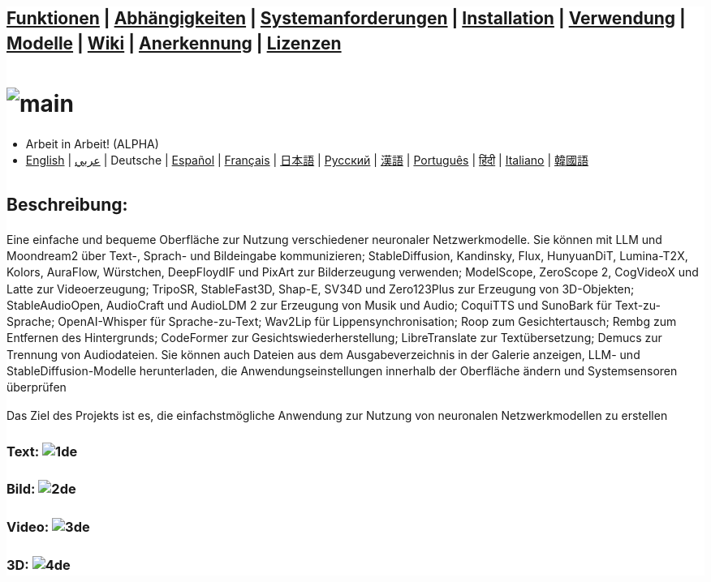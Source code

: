 ## [Funktionen](/#Features) | [Abhängigkeiten](/#Required-Dependencies) | [Systemanforderungen](/#Minimum-System-Requirements) | [Installation](/#How-to-install) | [Verwendung](/#How-to-use) | [Modelle](/#Where-can-I-get-models-voices-and-avatars) | [Wiki](/#Wiki) | [Anerkennung](/#Acknowledgment-to-developers) | [Lizenzen](/#Third-Party-Licenses)

# ![main](https://github.com/Dartvauder/NeuroSandboxWebUI/assets/140557322/4ea0d891-8979-45ad-b052-626c41ae991a)
* Arbeit in Arbeit! (ALPHA)
* [English](/README.md)  | [عربي](/Readmes/README_AR.md) | Deutsche | [Español](/Readmes/README_ES.md) | [Français](/Readmes/README_FR.md) | [日本語](/Readmes/README_JP.md) | [Русский](/Readmes/README_RU.md) | [漢語](/Readmes/README_ZH.md) | [Português](/Readmes/README_PT.md) | [हिंदी](/Readmes/README_HI.md) | [Italiano](/Readmes/README_IT.md) | [韓國語](/Readmes/README_KO.md)

## Beschreibung:

Eine einfache und bequeme Oberfläche zur Nutzung verschiedener neuronaler Netzwerkmodelle. Sie können mit LLM und Moondream2 über Text-, Sprach- und Bildeingabe kommunizieren; StableDiffusion, Kandinsky, Flux, HunyuanDiT, Lumina-T2X, Kolors, AuraFlow, Würstchen, DeepFloydIF und PixArt zur Bilderzeugung verwenden; ModelScope, ZeroScope 2, CogVideoX und Latte zur Videoerzeugung; TripoSR, StableFast3D, Shap-E, SV34D und Zero123Plus zur Erzeugung von 3D-Objekten; StableAudioOpen, AudioCraft und AudioLDM 2 zur Erzeugung von Musik und Audio; CoquiTTS und SunoBark für Text-zu-Sprache; OpenAI-Whisper für Sprache-zu-Text; Wav2Lip für Lippensynchronisation; Roop zum Gesichtertausch; Rembg zum Entfernen des Hintergrunds; CodeFormer zur Gesichtswiederherstellung; LibreTranslate zur Textübersetzung; Demucs zur Trennung von Audiodateien. Sie können auch Dateien aus dem Ausgabeverzeichnis in der Galerie anzeigen, LLM- und StableDiffusion-Modelle herunterladen, die Anwendungseinstellungen innerhalb der Oberfläche ändern und Systemsensoren überprüfen

Das Ziel des Projekts ist es, die einfachstmögliche Anwendung zur Nutzung von neuronalen Netzwerkmodellen zu erstellen

### Text: <img width="1119" alt="1de" src="https://github.com/user-attachments/assets/43ea7ed4-db45-4382-ab65-e83d64a5539a">

### Bild: <img width="1119" alt="2de" src="https://github.com/user-attachments/assets/f9b9904e-8c13-4a7c-bd9e-c61e057d2a61">

### Video: <img width="1121" alt="3de" src="https://github.com/user-attachments/assets/7b4847e0-d4b4-4d13-ad16-89031585674b">

### 3D: <img width="1120" alt="4de" src="https://github.com/user-attachments/assets/892283fb-83f9-4165-a7da-3a251b6a781e">
